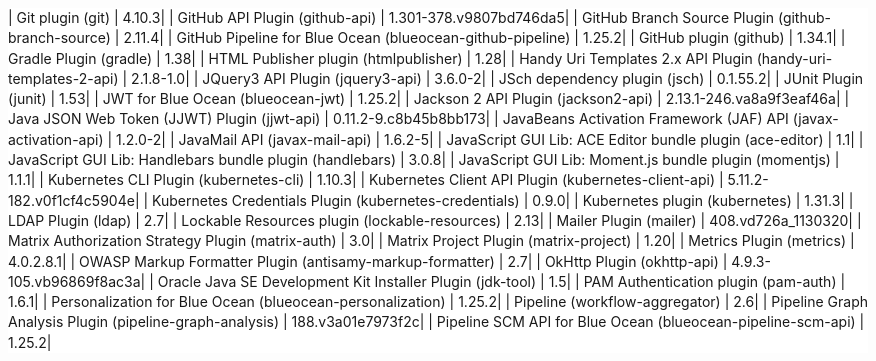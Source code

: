 | Git plugin (git) | 4.10.3|
| GitHub API Plugin (github-api) | 1.301-378.v9807bd746da5|
| GitHub Branch Source Plugin (github-branch-source) | 2.11.4|
| GitHub Pipeline for Blue Ocean (blueocean-github-pipeline) | 1.25.2|
| GitHub plugin (github) | 1.34.1|
| Gradle Plugin (gradle) | 1.38|
| HTML Publisher plugin (htmlpublisher) | 1.28|
| Handy Uri Templates 2.x API Plugin (handy-uri-templates-2-api) | 2.1.8-1.0|
| JQuery3 API Plugin (jquery3-api) | 3.6.0-2|
| JSch dependency plugin (jsch) | 0.1.55.2|
| JUnit Plugin (junit) | 1.53|
| JWT for Blue Ocean (blueocean-jwt) | 1.25.2|
| Jackson 2 API Plugin (jackson2-api) | 2.13.1-246.va8a9f3eaf46a|
| Java JSON Web Token (JJWT) Plugin (jjwt-api) | 0.11.2-9.c8b45b8bb173|
| JavaBeans Activation Framework (JAF) API (javax-activation-api) | 1.2.0-2|
| JavaMail API (javax-mail-api) | 1.6.2-5|
| JavaScript GUI Lib: ACE Editor bundle plugin (ace-editor) | 1.1|
| JavaScript GUI Lib: Handlebars bundle plugin (handlebars) | 3.0.8|
| JavaScript GUI Lib: Moment.js bundle plugin (momentjs) | 1.1.1|
| Kubernetes CLI Plugin (kubernetes-cli) | 1.10.3|
| Kubernetes Client API Plugin (kubernetes-client-api) | 5.11.2-182.v0f1cf4c5904e|
| Kubernetes Credentials Plugin (kubernetes-credentials) | 0.9.0|
| Kubernetes plugin (kubernetes) | 1.31.3|
| LDAP Plugin (ldap) | 2.7|
| Lockable Resources plugin (lockable-resources) | 2.13|
| Mailer Plugin (mailer) | 408.vd726a_1130320|
| Matrix Authorization Strategy Plugin (matrix-auth) | 3.0|
| Matrix Project Plugin (matrix-project) | 1.20|
| Metrics Plugin (metrics) | 4.0.2.8.1|
| OWASP Markup Formatter Plugin (antisamy-markup-formatter) | 2.7|
| OkHttp Plugin (okhttp-api) | 4.9.3-105.vb96869f8ac3a|
| Oracle Java SE Development Kit Installer Plugin (jdk-tool) | 1.5|
| PAM Authentication plugin (pam-auth) | 1.6.1|
| Personalization for Blue Ocean (blueocean-personalization) | 1.25.2|
| Pipeline (workflow-aggregator) | 2.6|
| Pipeline Graph Analysis Plugin (pipeline-graph-analysis) | 188.v3a01e7973f2c|
| Pipeline SCM API for Blue Ocean (blueocean-pipeline-scm-api) | 1.25.2|